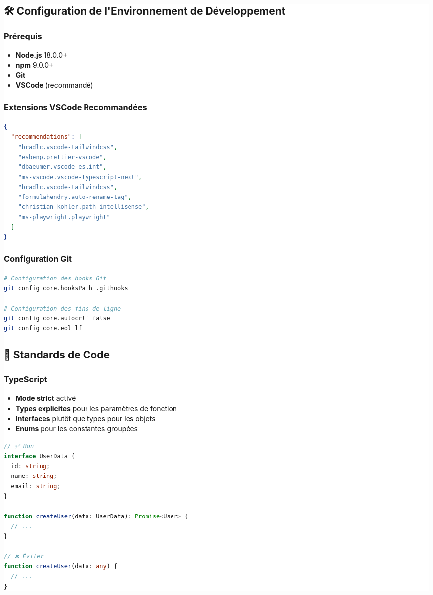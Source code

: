 ## 🛠️ Configuration de l'Environnement de Développement

### Prérequis

- **Node.js** 18.0.0+
- **npm** 9.0.0+
- **Git**
- **VSCode** (recommandé)

### Extensions VSCode Recommandées

```json
{
  "recommendations": [
    "bradlc.vscode-tailwindcss",
    "esbenp.prettier-vscode",
    "dbaeumer.vscode-eslint",
    "ms-vscode.vscode-typescript-next",
    "bradlc.vscode-tailwindcss",
    "formulahendry.auto-rename-tag",
    "christian-kohler.path-intellisense",
    "ms-playwright.playwright"
  ]
}
```

### Configuration Git

```bash
# Configuration des hooks Git
git config core.hooksPath .githooks

# Configuration des fins de ligne
git config core.autocrlf false
git config core.eol lf
```

## 📝 Standards de Code

### TypeScript

- **Mode strict** activé
- **Types explicites** pour les paramètres de fonction
- **Interfaces** plutôt que types pour les objets
- **Enums** pour les constantes groupées

```typescript
// ✅ Bon
interface UserData {
  id: string;
  name: string;
  email: string;
}

function createUser(data: UserData): Promise<User> {
  // ...
}

// ❌ Éviter
function createUser(data: any) {
  // ...
}
```
